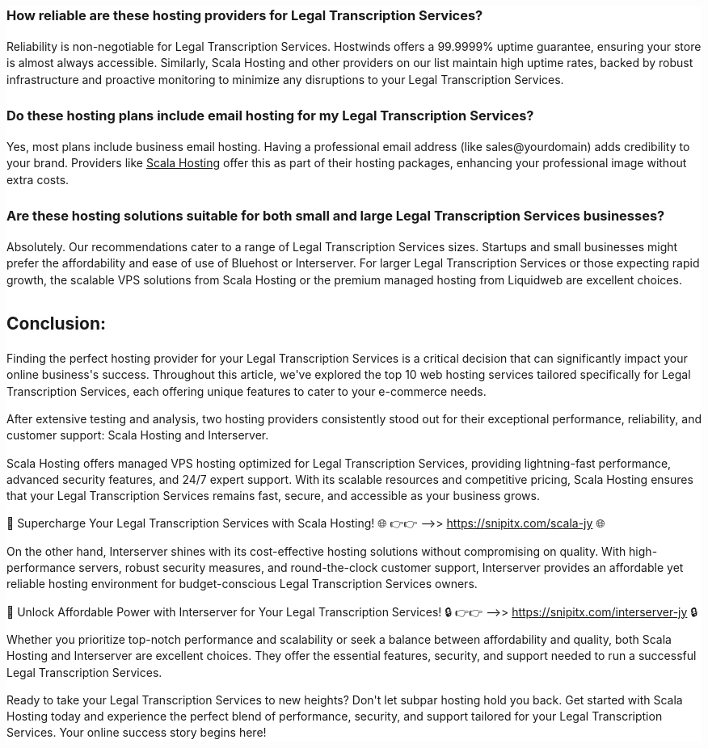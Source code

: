 ### How reliable are these hosting providers for Legal Transcription Services? 
Reliability is non-negotiable for Legal Transcription Services. Hostwinds offers a 99.9999% uptime guarantee, ensuring your store is almost always accessible. Similarly, Scala Hosting and other providers on our list maintain high uptime rates, backed by robust infrastructure and proactive monitoring to minimize any disruptions to your Legal Transcription Services.

### Do these hosting plans include email hosting for my Legal Transcription Services? 
Yes, most plans include business email hosting. Having a professional email address (like sales@yourdomain) adds credibility to your brand. Providers like [Scala Hosting](https://snipitx.com/scala-jy) offer this as part of their hosting packages, enhancing your professional image without extra costs.

### Are these hosting solutions suitable for both small and large Legal Transcription Services businesses? 
Absolutely. Our recommendations cater to a range of Legal Transcription Services sizes. Startups and small businesses might prefer the affordability and ease of use of Bluehost or Interserver. For larger Legal Transcription Services or those expecting rapid growth, the scalable VPS solutions from Scala Hosting or the premium managed hosting from Liquidweb are excellent choices.

## Conclusion:

Finding the perfect hosting provider for your Legal Transcription Services is a critical decision that can significantly impact your online business's success. Throughout this article, we've explored the top 10 web hosting services tailored specifically for Legal Transcription Services, each offering unique features to cater to your e-commerce needs.

After extensive testing and analysis, two hosting providers consistently stood out for their exceptional performance, reliability, and customer support: Scala Hosting and Interserver.

Scala Hosting offers managed VPS hosting optimized for Legal Transcription Services, providing lightning-fast performance, advanced security features, and 24/7 expert support. With its scalable resources and competitive pricing, Scala Hosting ensures that your Legal Transcription Services remains fast, secure, and accessible as your business grows.

🚀 Supercharge Your Legal Transcription Services with Scala Hosting! 🌐
👉👉 -->> https://snipitx.com/scala-jy 🌐

On the other hand, Interserver shines with its cost-effective hosting solutions without compromising on quality. With high-performance servers, robust security measures, and round-the-clock customer support, Interserver provides an affordable yet reliable hosting environment for budget-conscious Legal Transcription Services owners.

💸 Unlock Affordable Power with Interserver for Your Legal Transcription Services! 🔒
👉👉 -->> https://snipitx.com/interserver-jy 🔒

Whether you prioritize top-notch performance and scalability or seek a balance between affordability and quality, both Scala Hosting and Interserver are excellent choices. They offer the essential features, security, and support needed to run a successful Legal Transcription Services.

Ready to take your Legal Transcription Services to new heights? Don't let subpar hosting hold you back. Get started with Scala Hosting today and experience the perfect blend of performance, security, and support tailored for your Legal Transcription Services. Your online success story begins here!
